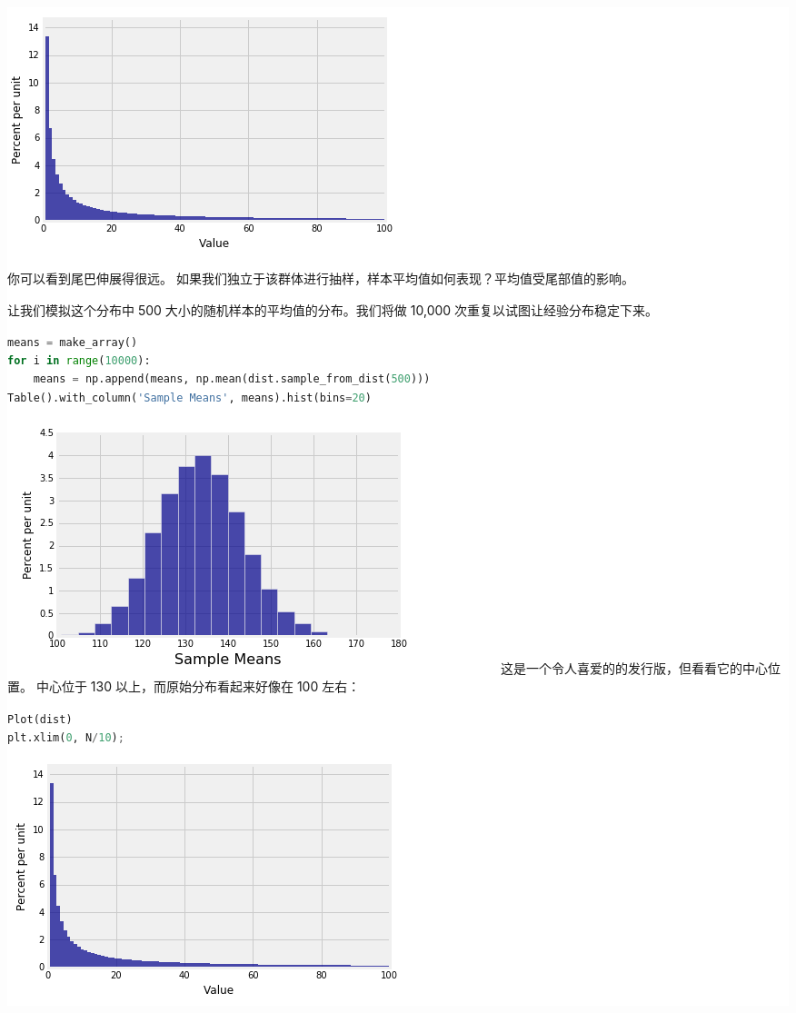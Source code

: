![12-4-1](img/12-4-1.png)

你可以看到尾巴伸展得很远。 如果我们独立于该群体进行抽样，样本平均值如何表现？平均值受尾部值的影响。

让我们模拟这个分布中 500 大小的随机样本的平均值的分布。我们将做 10,000 次重复以试图让经验分布稳定下来。
```py
means = make_array()
for i in range(10000):
    means = np.append(means, np.mean(dist.sample_from_dist(500)))
Table().with_column('Sample Means', means).hist(bins=20)
```
![12-4-2](img/12-4-2.png)
这是一个令人喜爱的的发行版，但看看它的中心位置。 中心位于 130 以上，而原始分布看起来好像在 100 左右：
```py
Plot(dist)
plt.xlim(0, N/10);
```
![12-4-3](img/12-4-3.png)
